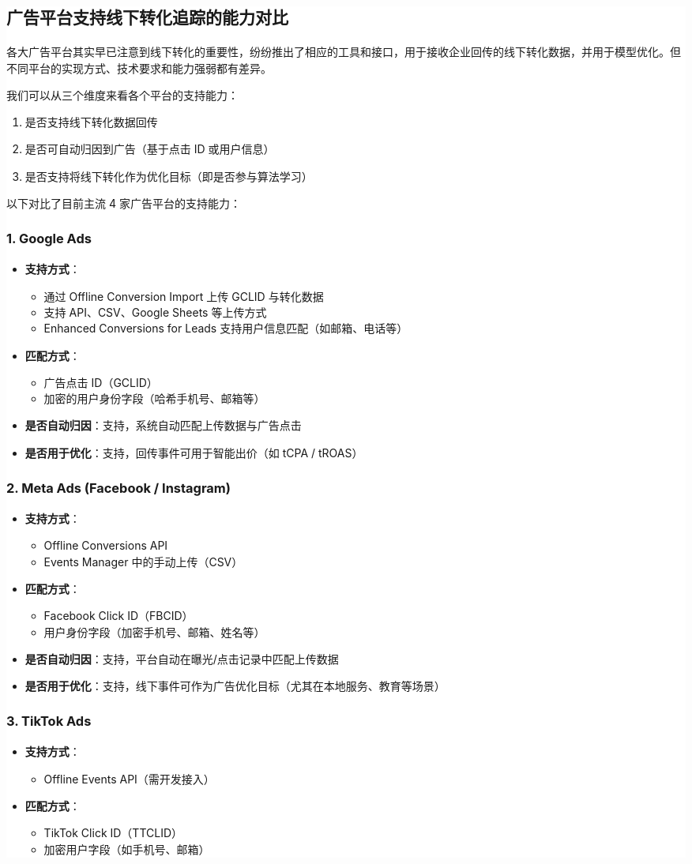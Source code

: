 

## 广告平台支持线下转化追踪的能力对比

各大广告平台其实早已注意到线下转化的重要性，纷纷推出了相应的工具和接口，用于接收企业回传的线下转化数据，并用于模型优化。但不同平台的实现方式、技术要求和能力强弱都有差异。

我们可以从三个维度来看各个平台的支持能力：

1. 是否支持线下转化数据回传

2. 是否可自动归因到广告（基于点击 ID 或用户信息）

3. 是否支持将线下转化作为优化目标（即是否参与算法学习）

以下对比了目前主流 4 家广告平台的支持能力：

### 1. Google Ads

* **支持方式**：

  * 通过 Offline Conversion Import 上传 GCLID 与转化数据
  * 支持 API、CSV、Google Sheets 等上传方式
  * Enhanced Conversions for Leads 支持用户信息匹配（如邮箱、电话等）

* **匹配方式**：

  * 广告点击 ID（GCLID）
  * 加密的用户身份字段（哈希手机号、邮箱等）

* **是否自动归因**：支持，系统自动匹配上传数据与广告点击

* **是否用于优化**：支持，回传事件可用于智能出价（如 tCPA / tROAS）


### 2. Meta Ads (Facebook / Instagram)

* **支持方式**：

  * Offline Conversions API
  * Events Manager 中的手动上传（CSV）

* **匹配方式**：

  * Facebook Click ID（FBCID）
  * 用户身份字段（加密手机号、邮箱、姓名等）

* **是否自动归因**：支持，平台自动在曝光/点击记录中匹配上传数据

* **是否用于优化**：支持，线下事件可作为广告优化目标（尤其在本地服务、教育等场景）



### 3. TikTok Ads

* **支持方式**：

  * Offline Events API（需开发接入）

* **匹配方式**：

  * TikTok Click ID（TTCLID）
  * 加密用户字段（如手机号、邮箱）
